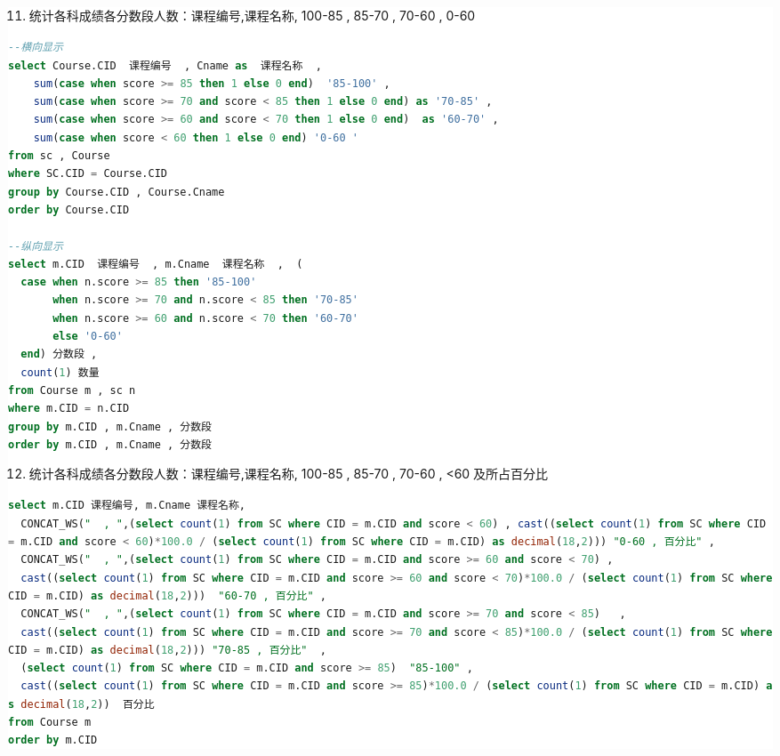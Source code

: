 ```sql
```



11. 统计各科成绩各分数段人数：课程编号,课程名称, 100-85 , 85-70 , 70-60 , 0-60 

```sql
--横向显示
select Course.CID  课程编号  , Cname as  课程名称  ,
	sum(case when score >= 85 then 1 else 0 end)  '85-100' ,
	sum(case when score >= 70 and score < 85 then 1 else 0 end) as '70-85' ,
	sum(case when score >= 60 and score < 70 then 1 else 0 end)  as '60-70' ,
	sum(case when score < 60 then 1 else 0 end) '0-60 '
from sc , Course 
where SC.CID = Course.CID 
group by Course.CID , Course.Cname
order by Course.CID

--纵向显示
select m.CID  课程编号  , m.Cname  课程名称  ,  (
  case when n.score >= 85 then '85-100'
       when n.score >= 70 and n.score < 85 then '70-85'
       when n.score >= 60 and n.score < 70 then '60-70'
       else '0-60'
  end) 分数段 , 
  count(1) 数量 
from Course m , sc n
where m.CID = n.CID 
group by m.CID , m.Cname , 分数段
order by m.CID , m.Cname , 分数段
```



12. 统计各科成绩各分数段人数：课程编号,课程名称, 100-85 , 85-70 , 70-60 , <60 及所占百分比 

```sql
select m.CID 课程编号, m.Cname 课程名称,
  CONCAT_WS("  , ",(select count(1) from SC where CID = m.CID and score < 60) , cast((select count(1) from SC where CID = m.CID and score < 60)*100.0 / (select count(1) from SC where CID = m.CID) as decimal(18,2))) "0-60 , 百分比" ,
  CONCAT_WS("  , ",(select count(1) from SC where CID = m.CID and score >= 60 and score < 70) ,
  cast((select count(1) from SC where CID = m.CID and score >= 60 and score < 70)*100.0 / (select count(1) from SC where CID = m.CID) as decimal(18,2)))  "60-70 , 百分比" ,
  CONCAT_WS("  , ",(select count(1) from SC where CID = m.CID and score >= 70 and score < 85)   ,
  cast((select count(1) from SC where CID = m.CID and score >= 70 and score < 85)*100.0 / (select count(1) from SC where CID = m.CID) as decimal(18,2))) "70-85 , 百分比"  ,
  (select count(1) from SC where CID = m.CID and score >= 85)  "85-100" ,
  cast((select count(1) from SC where CID = m.CID and score >= 85)*100.0 / (select count(1) from SC where CID = m.CID) as decimal(18,2))  百分比 
from Course m 
order by m.CID
```


